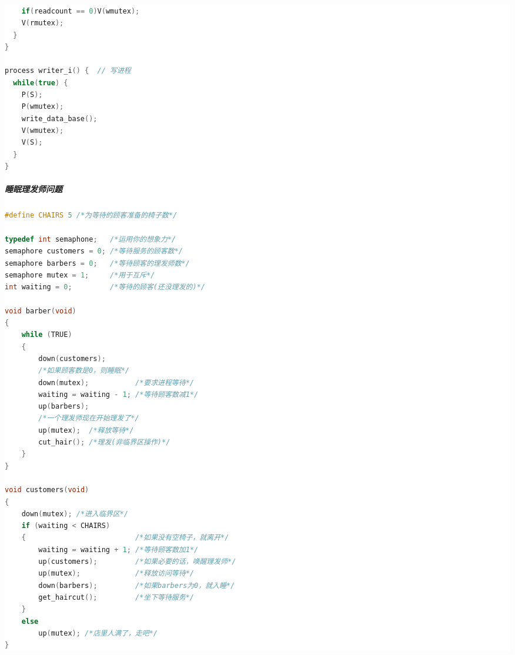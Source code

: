 ```c++
    if(readcount == 0)V(wmutex);
    V(rmutex);
  }
}

process writer_i() {  // 写进程
  while(true) {
    P(S);
    P(wmutex);
    write_data_base();
    V(wmutex);
    V(S);
  }
}
```

##### 睡眠理发师问题

```c++
#define CHAIRS 5 /*为等待的顾客准备的椅子数*/

typedef int semaphone;   /*运用你的想象力*/
semaphore customers = 0; /*等待服务的顾客数*/
semaphore barbers = 0;   /*等待顾客的理发师数*/
semaphore mutex = 1;     /*用于互斥*/
int waiting = 0;         /*等待的顾客(还没理发的)*/

void barber(void)
{
    while (TRUE)
    {
        down(customers);
        /*如果顾客数是0，则睡眠*/
        down(mutex);           /*要求进程等待*/
        waiting = waiting - 1; /*等待顾客数减1*/
        up(barbers);
        /*一个理发师现在开始理发了*/
        up(mutex);  /*释放等待*/
        cut_hair(); /*理发(非临界区操作)*/
    }
}

void customers(void)
{
    down(mutex); /*进入临界区*/
    if (waiting < CHAIRS)
    {                          /*如果没有空椅子，就离开*/
        waiting = waiting + 1; /*等待顾客数加1*/
        up(customers);         /*如果必要的话，唤醒理发师*/
        up(mutex);             /*释放访问等待*/
        down(barbers);         /*如果barbers为0，就入睡*/
        get_haircut();         /*坐下等待服务*/
    }
    else
        up(mutex); /*店里人满了，走吧*/
}
```
